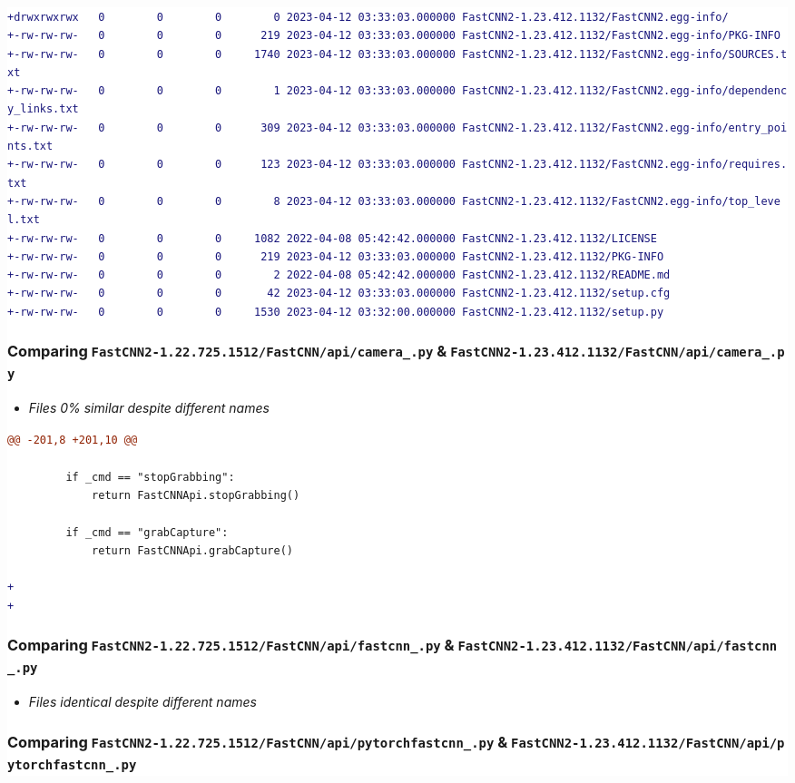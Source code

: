 ```diff
+drwxrwxrwx   0        0        0        0 2023-04-12 03:33:03.000000 FastCNN2-1.23.412.1132/FastCNN2.egg-info/
+-rw-rw-rw-   0        0        0      219 2023-04-12 03:33:03.000000 FastCNN2-1.23.412.1132/FastCNN2.egg-info/PKG-INFO
+-rw-rw-rw-   0        0        0     1740 2023-04-12 03:33:03.000000 FastCNN2-1.23.412.1132/FastCNN2.egg-info/SOURCES.txt
+-rw-rw-rw-   0        0        0        1 2023-04-12 03:33:03.000000 FastCNN2-1.23.412.1132/FastCNN2.egg-info/dependency_links.txt
+-rw-rw-rw-   0        0        0      309 2023-04-12 03:33:03.000000 FastCNN2-1.23.412.1132/FastCNN2.egg-info/entry_points.txt
+-rw-rw-rw-   0        0        0      123 2023-04-12 03:33:03.000000 FastCNN2-1.23.412.1132/FastCNN2.egg-info/requires.txt
+-rw-rw-rw-   0        0        0        8 2023-04-12 03:33:03.000000 FastCNN2-1.23.412.1132/FastCNN2.egg-info/top_level.txt
+-rw-rw-rw-   0        0        0     1082 2022-04-08 05:42:42.000000 FastCNN2-1.23.412.1132/LICENSE
+-rw-rw-rw-   0        0        0      219 2023-04-12 03:33:03.000000 FastCNN2-1.23.412.1132/PKG-INFO
+-rw-rw-rw-   0        0        0        2 2022-04-08 05:42:42.000000 FastCNN2-1.23.412.1132/README.md
+-rw-rw-rw-   0        0        0       42 2023-04-12 03:33:03.000000 FastCNN2-1.23.412.1132/setup.cfg
+-rw-rw-rw-   0        0        0     1530 2023-04-12 03:32:00.000000 FastCNN2-1.23.412.1132/setup.py
```

### Comparing `FastCNN2-1.22.725.1512/FastCNN/api/camera_.py` & `FastCNN2-1.23.412.1132/FastCNN/api/camera_.py`

 * *Files 0% similar despite different names*

```diff
@@ -201,8 +201,10 @@
         
         if _cmd == "stopGrabbing":
             return FastCNNApi.stopGrabbing()
         
         if _cmd == "grabCapture":
             return FastCNNApi.grabCapture()
         
+        
+
```

### Comparing `FastCNN2-1.22.725.1512/FastCNN/api/fastcnn_.py` & `FastCNN2-1.23.412.1132/FastCNN/api/fastcnn_.py`

 * *Files identical despite different names*

### Comparing `FastCNN2-1.22.725.1512/FastCNN/api/pytorchfastcnn_.py` & `FastCNN2-1.23.412.1132/FastCNN/api/pytorchfastcnn_.py`
